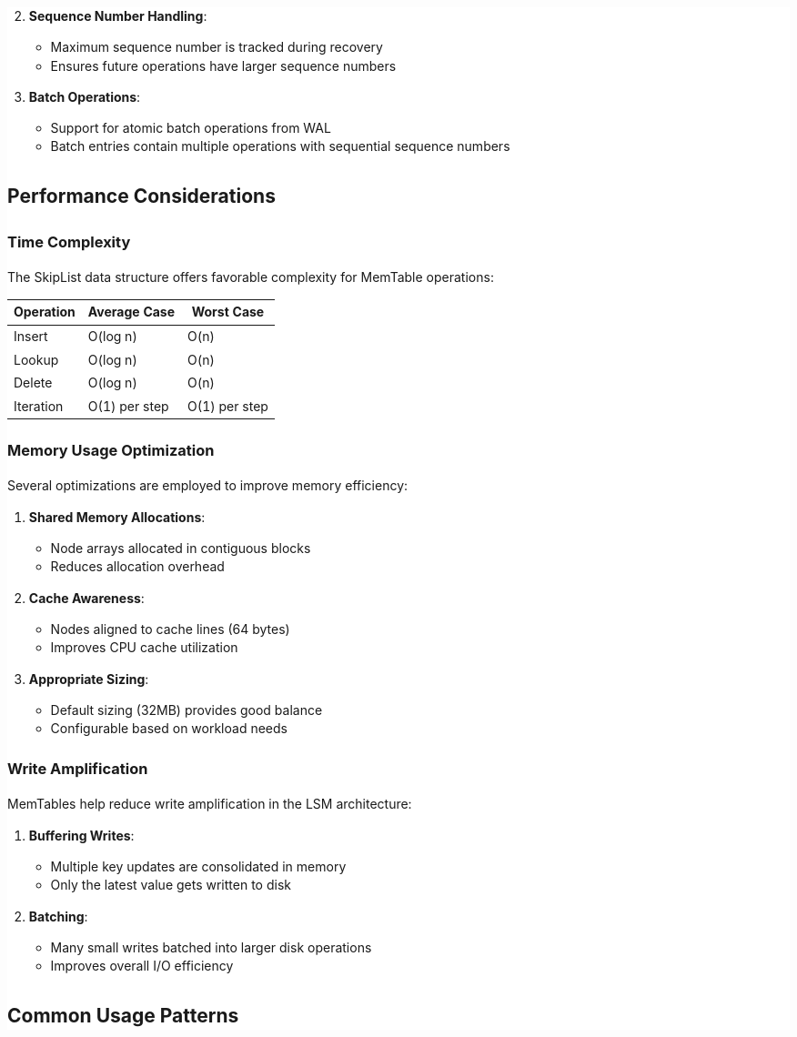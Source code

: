 2. **Sequence Number Handling**:
   - Maximum sequence number is tracked during recovery
   - Ensures future operations have larger sequence numbers

3. **Batch Operations**:
   - Support for atomic batch operations from WAL
   - Batch entries contain multiple operations with sequential sequence numbers

## Performance Considerations

### Time Complexity

The SkipList data structure offers favorable complexity for MemTable operations:

| Operation | Average Case | Worst Case |
|-----------|--------------|------------|
| Insert    | O(log n)     | O(n)       |
| Lookup    | O(log n)     | O(n)       |
| Delete    | O(log n)     | O(n)       |
| Iteration | O(1) per step| O(1) per step |

### Memory Usage Optimization

Several optimizations are employed to improve memory efficiency:

1. **Shared Memory Allocations**:
   - Node arrays allocated in contiguous blocks
   - Reduces allocation overhead

2. **Cache Awareness**:
   - Nodes aligned to cache lines (64 bytes) 
   - Improves CPU cache utilization

3. **Appropriate Sizing**:
   - Default sizing (32MB) provides good balance
   - Configurable based on workload needs

### Write Amplification

MemTables help reduce write amplification in the LSM architecture:

1. **Buffering Writes**:
   - Multiple key updates are consolidated in memory
   - Only the latest value gets written to disk

2. **Batching**:
   - Many small writes batched into larger disk operations
   - Improves overall I/O efficiency

## Common Usage Patterns
